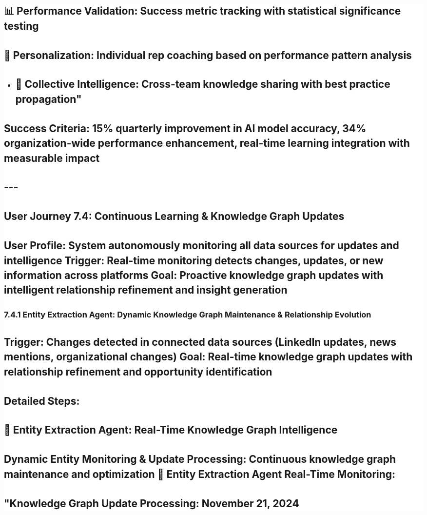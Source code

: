 ##  📊 Performance Validation: Success metric tracking with statistical significance testing

##  🎯 Personalization: Individual rep coaching based on performance pattern analysis

* ##  🧠 Collective Intelligence: Cross-team knowledge sharing with best practice propagation" 

## **Success Criteria:** 15% quarterly improvement in AI model accuracy, 34% organization-wide performance enhancement, real-time learning integration with measurable impact

## ---

## **User Journey 7.4: Continuous Learning & Knowledge Graph Updates**

## **User Profile:** System autonomously monitoring all data sources for updates and intelligence  **Trigger:** Real-time monitoring detects changes, updates, or new information across platforms  **Goal:** Proactive knowledge graph updates with intelligent relationship refinement and insight generation

### **7.4.1 Entity Extraction Agent: Dynamic Knowledge Graph Maintenance & Relationship Evolution**

## **Trigger:** Changes detected in connected data sources (LinkedIn updates, news mentions, organizational changes)  **Goal:** Real-time knowledge graph updates with relationship refinement and opportunity identification

## **Detailed Steps:**

## **🧠 Entity Extraction Agent: Real-Time Knowledge Graph Intelligence**

## **Dynamic Entity Monitoring & Update Processing:** Continuous knowledge graph maintenance and optimization  🤖 Entity Extraction Agent Real-Time Monitoring:

## "Knowledge Graph Update Processing: November 21, 2024

##  
